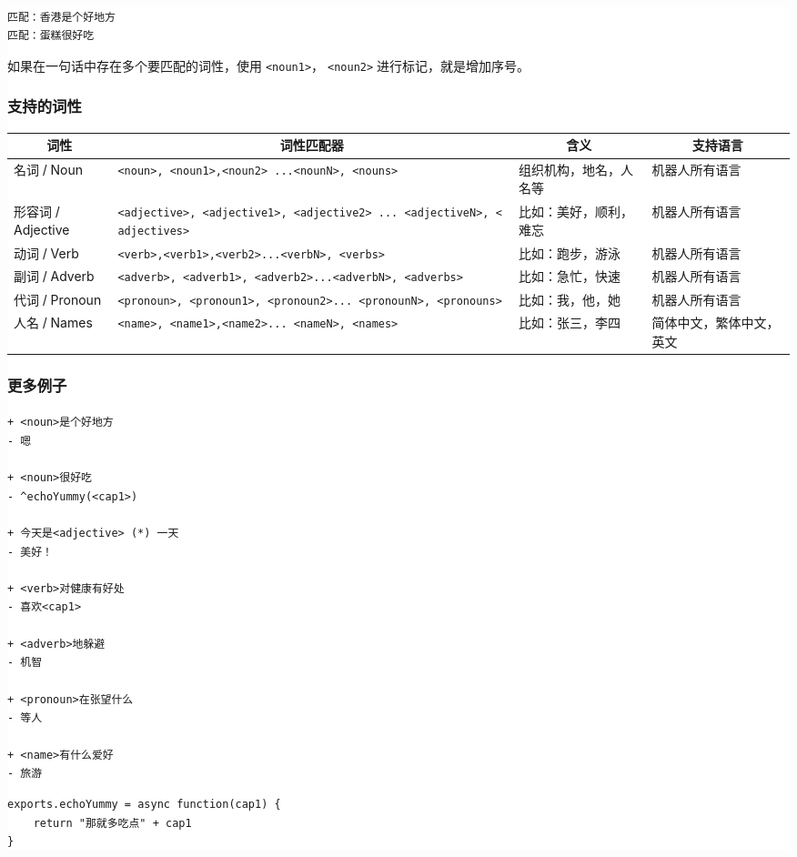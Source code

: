 ```说明
匹配：香港是个好地方
匹配：蛋糕很好吃
```

如果在一句话中存在多个要匹配的词性，使用 `<noun1>`， `<noun2>` 进行标记，就是增加序号。

### 支持的词性

| 词性               | 词性匹配器                                                               | 含义                   | 支持语言                 |
| ------------------ | ------------------------------------------------------------------------ | ---------------------- | ------------------------ |
| 名词 / Noun        | `<noun>, <noun1>,<noun2> ...<nounN>, <nouns>`                            | 组织机构，地名，人名等 | 机器人所有语言           |
| 形容词 / Adjective | `<adjective>, <adjective1>, <adjective2> ... <adjectiveN>, <adjectives>` | 比如：美好，顺利，难忘 | 机器人所有语言           |
| 动词 / Verb        | `<verb>,<verb1>,<verb2>...<verbN>, <verbs>`                              | 比如：跑步，游泳       | 机器人所有语言           |
| 副词 / Adverb      | `<adverb>, <adverb1>, <adverb2>...<adverbN>, <adverbs>`                  | 比如：急忙，快速       | 机器人所有语言           |
| 代词 / Pronoun     | `<pronoun>, <pronoun1>, <pronoun2>... <pronounN>, <pronouns>`            | 比如：我，他，她       | 机器人所有语言           |
| 人名 / Names       | `<name>, <name1>,<name2>... <nameN>, <names>`                            | 比如：张三，李四       | 简体中文，繁体中文，英文 |

### 更多例子

```脚本
+ <noun>是个好地方
- 嗯

+ <noun>很好吃
- ^echoYummy(<cap1>)

+ 今天是<adjective> (*) 一天
- 美好！

+ <verb>对健康有好处
- 喜欢<cap1>

+ <adverb>地躲避
- 机智

+ <pronoun>在张望什么
- 等人

+ <name>有什么爱好
- 旅游

```

```函数
exports.echoYummy = async function(cap1) {
    return "那就多吃点" + cap1
}
```
